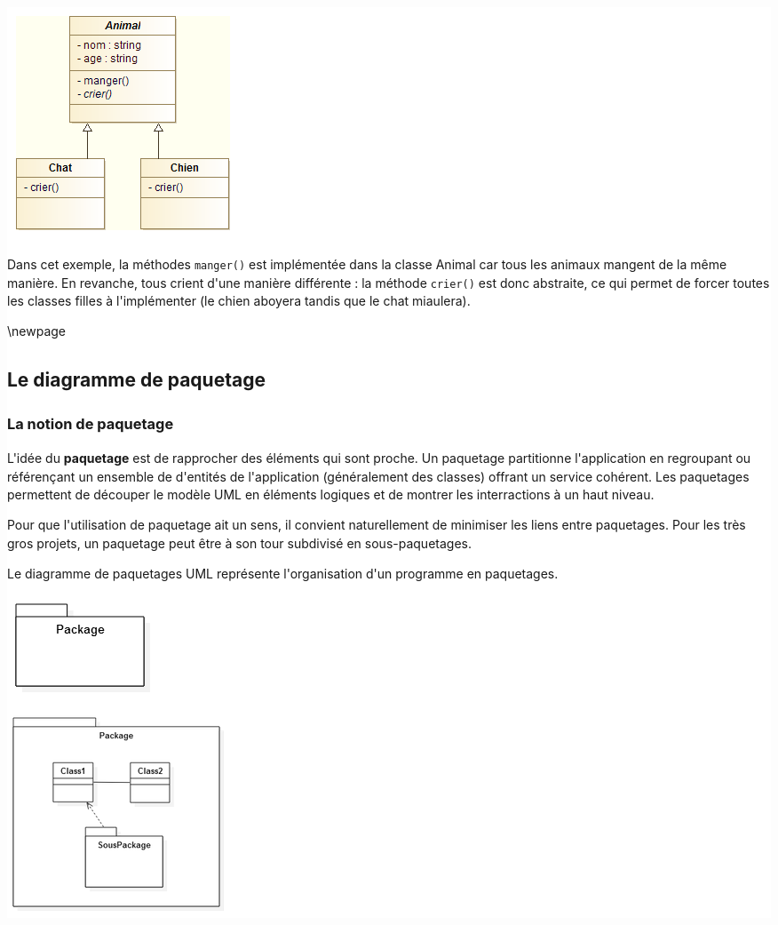 ![Exemple de classe abstraite](img/uml_bases/classes/classe_abstraite-2.png)

Dans cet exemple, la méthodes `manger()` est implémentée dans la classe Animal car tous les animaux mangent de la même manière. En revanche, tous crient d'une manière différente : la méthode `crier()` est donc abstraite, ce qui permet de forcer toutes les classes filles à l'implémenter (le chien aboyera tandis que le chat miaulera).


\newpage

## Le diagramme de paquetage ##
### La notion de paquetage ###
L'idée du **paquetage** est de rapprocher des éléments qui sont proche. Un paquetage partitionne l'application en regroupant ou référençant un ensemble de d'entités de l'application (généralement des classes) offrant un service cohérent. Les paquetages permettent de découper le modèle UML en éléments logiques et de montrer les interractions à un haut niveau.

Pour que l'utilisation de paquetage ait un sens, il convient naturellement de minimiser les liens entre paquetages. Pour les très gros projets, un paquetage peut être à son tour subdivisé en sous-paquetages.

Le diagramme de paquetages UML représente l'organisation d'un programme en paquetages.

![Représentation externe d'un paquetage](img/uml_bases/paquetages/paquetage_vue_externe.png)

![Représentation interne d'un paquetage](img/uml_bases/paquetages/paquetage_vue_interne.png)

